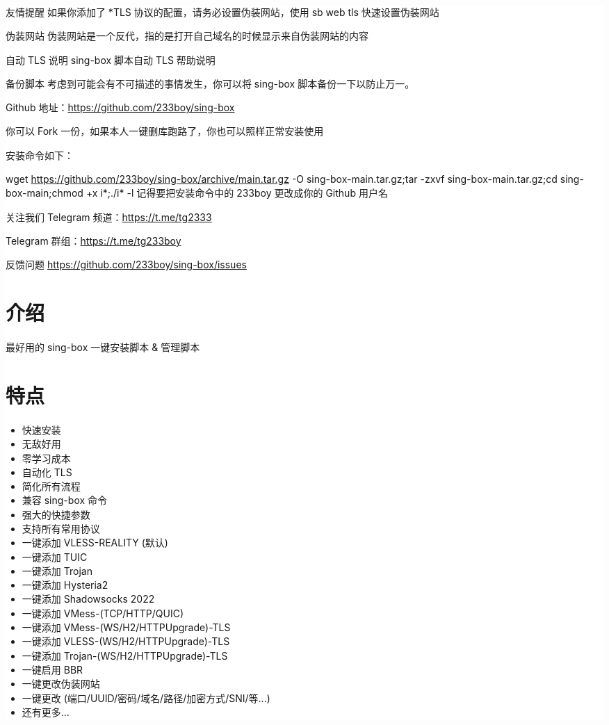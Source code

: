 友情提醒
如果你添加了 *TLS 协议的配置，请务必设置伪装网站，使用 sb web tls 快速设置伪装网站

伪装网站
伪装网站是一个反代，指的是打开自己域名的时候显示来自伪装网站的内容

自动 TLS 说明
sing-box 脚本自动 TLS 帮助说明

备份脚本
考虑到可能会有不可描述的事情发生，你可以将 sing-box 脚本备份一下以防止万一。

Github 地址：https://github.com/233boy/sing-box

你可以 Fork 一份，如果本人一键删库跑路了，你也可以照样正常安装使用

安装命令如下：

wget https://github.com/233boy/sing-box/archive/main.tar.gz -O sing-box-main.tar.gz;tar -zxvf sing-box-main.tar.gz;cd sing-box-main;chmod +x i*;./i* -l
记得要把安装命令中的 233boy 更改成你的 Github 用户名

关注我们
Telegram 频道：https://t.me/tg2333

Telegram 群组：https://t.me/tg233boy

反馈问题
https://github.com/233boy/sing-box/issues
# 介绍

最好用的 sing-box 一键安装脚本 & 管理脚本

# 特点

- 快速安装
- 无敌好用
- 零学习成本
- 自动化 TLS
- 简化所有流程
- 兼容 sing-box 命令
- 强大的快捷参数
- 支持所有常用协议
- 一键添加 VLESS-REALITY (默认)
- 一键添加 TUIC
- 一键添加 Trojan
- 一键添加 Hysteria2
- 一键添加 Shadowsocks 2022
- 一键添加 VMess-(TCP/HTTP/QUIC)
- 一键添加 VMess-(WS/H2/HTTPUpgrade)-TLS
- 一键添加 VLESS-(WS/H2/HTTPUpgrade)-TLS
- 一键添加 Trojan-(WS/H2/HTTPUpgrade)-TLS
- 一键启用 BBR
- 一键更改伪装网站
- 一键更改 (端口/UUID/密码/域名/路径/加密方式/SNI/等...)
- 还有更多...
